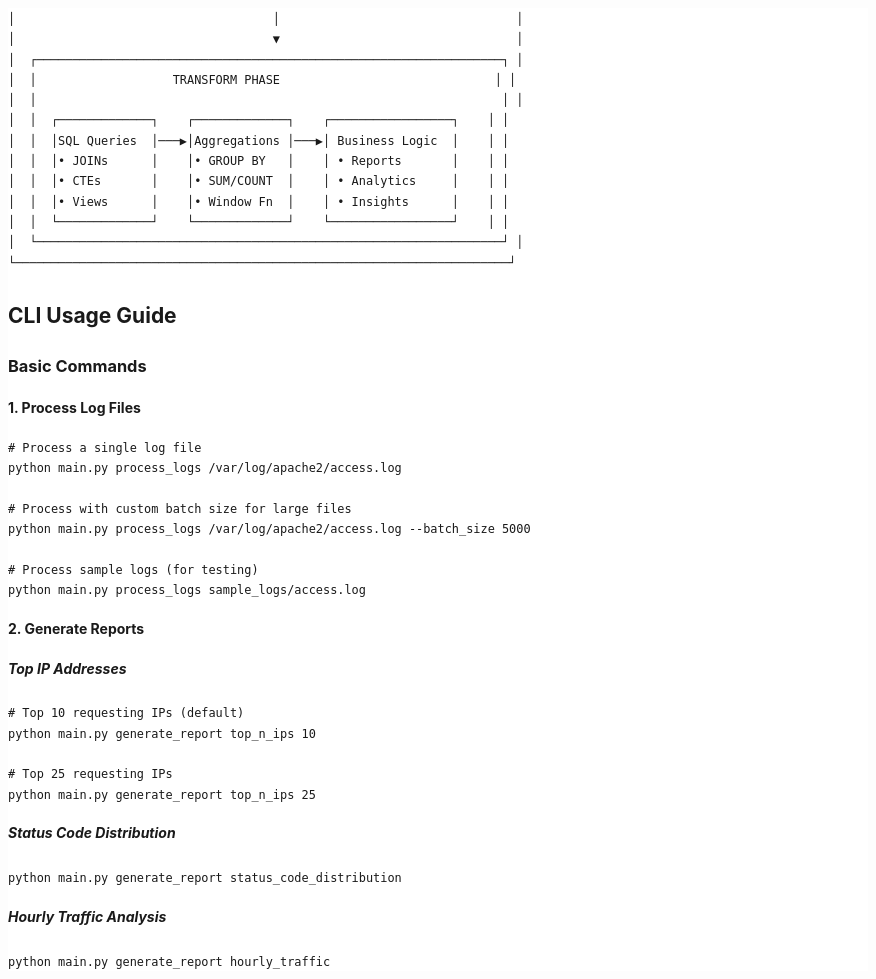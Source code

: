 ```
│                                    │                                 │
│                                    ▼                                 │
│  ┌─────────────────────────────────────────────────────────────────┐ │
│  │                   TRANSFORM PHASE                              │ │
│  │                                                                 │ │
│  │  ┌─────────────┐    ┌─────────────┐    ┌─────────────────┐    │ │
│  │  │SQL Queries  │───▶│Aggregations │───▶│ Business Logic  │    │ │
│  │  │• JOINs      │    │• GROUP BY   │    │ • Reports       │    │ │
│  │  │• CTEs       │    │• SUM/COUNT  │    │ • Analytics     │    │ │
│  │  │• Views      │    │• Window Fn  │    │ • Insights      │    │ │
│  │  └─────────────┘    └─────────────┘    └─────────────────┘    │ │
│  └─────────────────────────────────────────────────────────────────┘ │
└─────────────────────────────────────────────────────────────────────┘
```

## CLI Usage Guide

### Basic Commands

#### 1. Process Log Files

```
# Process a single log file
python main.py process_logs /var/log/apache2/access.log

# Process with custom batch size for large files
python main.py process_logs /var/log/apache2/access.log --batch_size 5000

# Process sample logs (for testing)
python main.py process_logs sample_logs/access.log
```

#### 2. Generate Reports

##### Top IP Addresses
```
# Top 10 requesting IPs (default)
python main.py generate_report top_n_ips 10

# Top 25 requesting IPs
python main.py generate_report top_n_ips 25
```

##### Status Code Distribution
```
python main.py generate_report status_code_distribution
```

##### Hourly Traffic Analysis
```
python main.py generate_report hourly_traffic
```
